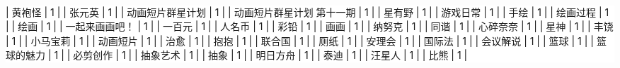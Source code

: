 | 黄袍怪 | 1 |
| 张元英 | 1 |
| 动画短片群星计划 | 1 |
| 动画短片群星计划 第十一期 | 1 |
| 星有野 | 1 |
| 游戏日常 | 1 |
| 手绘 | 1 |
| 绘画过程 | 1 |
| 绘画 | 1 |
| 一起来画画吧！ | 1 |
| 一百元 | 1 |
| 人名币 | 1 |
| 彩铅 | 1 |
| 画画 | 1 |
| 纳努克 | 1 |
| 同谐 | 1 |
| 心碎奈奈 | 1 |
| 星神 | 1 |
| 丰饶 | 1 |
| 小马宝莉 | 1 |
| 动画短片 | 1 |
| 治愈 | 1 |
| 抱抱 | 1 |
| 联合国 | 1 |
| 厕纸 | 1 |
| 安理会 | 1 |
| 国际法 | 1 |
| 会议解说 | 1 |
| 篮球 | 1 |
| 篮球的魅力 | 1 |
| 必剪创作 | 1 |
| 抽象艺术 | 1 |
| 抽象 | 1 |
| 明日方舟 | 1 |
| 泰迪 | 1 |
| 汪星人 | 1 |
| 比熊 | 1 |